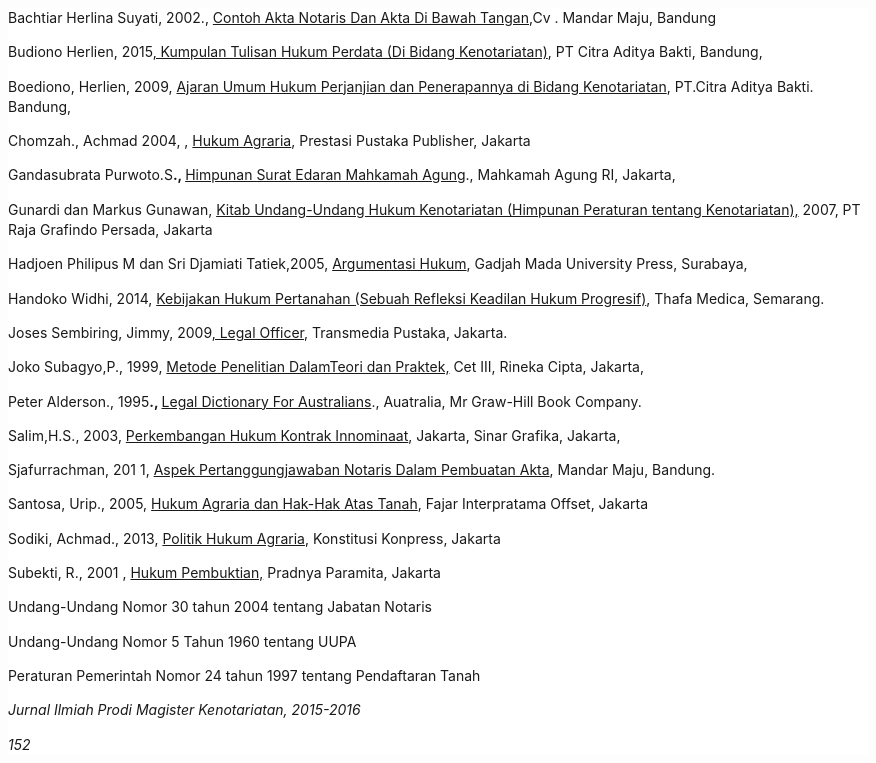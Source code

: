 <p><span class="font2">Bachtiar Herlina Suyati, 2002., </span><span class="font2" style="text-decoration:underline;">Contoh Akta Notaris Dan Akta Di Bawah Tangan</span><span class="font2">,Cv . Mandar Maju, Bandung</span></p>
<p><span class="font2">Budiono Herlien, 2015</span><span class="font2" style="text-decoration:underline;">, Kumpulan Tulisan Hukum Perdata (Di Bidang Kenotariatan)</span><span class="font2">, PT Citra Aditya Bakti, Bandung,</span></p>
<p><span class="font2">Boediono, Herlien, 2009, </span><span class="font2" style="text-decoration:underline;">Ajaran Umum Hukum Perjanjian dan Penerapannya di Bidang Kenotariatan</span><span class="font2">, PT.Citra Aditya Bakti. Bandung,</span></p>
<p><span class="font2">Chomzah., Achmad 2004, , </span><span class="font2" style="text-decoration:underline;">Hukum Agraria</span><span class="font2">, Prestasi Pustaka Publisher, Jakarta</span></p>
<p><span class="font2">Gandasubrata Purwoto.S</span><span class="font2" style="font-weight:bold;">., </span><span class="font2" style="text-decoration:underline;">Himpunan Surat Edaran Mahkamah Agung</span><span class="font2">., Mahkamah Agung RI, Jakarta,</span></p>
<p><span class="font2">Gunardi dan Markus Gunawan, </span><span class="font2" style="text-decoration:underline;">Kitab Undang-Undang Hukum Kenotariatan (Himpunan Peraturan tentang Kenotariatan),</span><span class="font2"> 2007, PT Raja Grafindo Persada, Jakarta</span></p>
<p><span class="font2">Hadjoen Philipus M dan Sri Djamiati Tatiek,2005, </span><span class="font2" style="text-decoration:underline;">Argumentasi Hukum</span><span class="font2">, Gadjah Mada University Press, Surabaya,</span></p>
<p><span class="font2">Handoko Widhi, 2014, </span><span class="font2" style="text-decoration:underline;">Kebijakan Hukum Pertanahan (Sebuah Refleksi Keadilan Hukum Progresif)</span><span class="font2">, Thafa Medica, Semarang.</span></p>
<p><span class="font2">Joses Sembiring, Jimmy, 2009</span><span class="font2" style="text-decoration:underline;">, Legal Officer</span><span class="font2">, Transmedia Pustaka, Jakarta.</span></p>
<p><span class="font2">Joko Subagyo,P., 1999, </span><span class="font2" style="text-decoration:underline;">Metode Penelitian DalamTeori dan Praktek,</span><span class="font2"> Cet III, Rineka Cipta, Jakarta,</span></p>
<p><span class="font2">Peter Alderson., 1995</span><span class="font2" style="font-weight:bold;">., </span><span class="font2" style="text-decoration:underline;">Legal Dictionary For Australians</span><span class="font2">., Auatralia, Mr Graw-Hill Book Company.</span></p>
<p><span class="font2">Salim,H.S., 2003, </span><span class="font2" style="text-decoration:underline;">Perkembangan Hukum Kontrak Innominaat</span><span class="font2">, Jakarta, Sinar Grafika, Jakarta,</span></p>
<p><span class="font2">Sjafurrachman, 201 1, </span><span class="font2" style="text-decoration:underline;">Aspek Pertanggungjawaban Notaris Dalam Pembuatan Akta</span><span class="font2">, Mandar Maju, Bandung.</span></p>
<p><span class="font2">Santosa, Urip., 2005, </span><span class="font2" style="text-decoration:underline;">Hukum Agraria dan Hak-Hak Atas Tanah</span><span class="font2">, Fajar Interpratama Offset, Jakarta</span></p>
<p><span class="font2">Sodiki, Achmad., 2013, </span><span class="font2" style="text-decoration:underline;">Politik Hukum Agraria</span><span class="font2">, Konstitusi Konpress, Jakarta</span></p>
<p><span class="font2">Subekti, R., 2001 , </span><span class="font2" style="text-decoration:underline;">Hukum Pembuktian,</span><span class="font2"> Pradnya Paramita, Jakarta</span></p>
<p><span class="font2">Undang-Undang Nomor 30 tahun 2004 tentang Jabatan Notaris</span></p>
<p><span class="font2">Undang-Undang Nomor 5 Tahun 1960 tentang UUPA</span></p>
<p><span class="font2">Peraturan Pemerintah Nomor 24 tahun 1997 tentang Pendaftaran Tanah</span></p>
<p><span class="font0" style="font-style:italic;">Jurnal Ilmiah Prodi Magister Kenotariatan, 2015-2016</span></p>
<p><span class="font0" style="font-style:italic;">152</span></p>